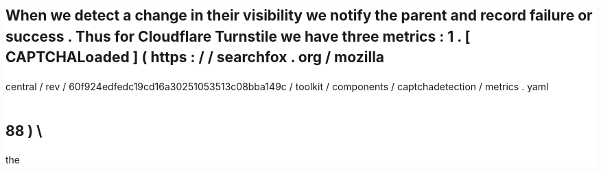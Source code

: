 When
we
detect
a
change
in
their
visibility
we
notify
the
parent
and
record
failure
or
success
.
Thus
for
Cloudflare
Turnstile
we
have
three
metrics
:
1
.
[
CAPTCHALoaded
]
(
https
:
/
/
searchfox
.
org
/
mozilla
-
central
/
rev
/
60f924edfedc19cd16a30251053513c08bba149c
/
toolkit
/
components
/
captchadetection
/
metrics
.
yaml
#
88
)
\
-
the